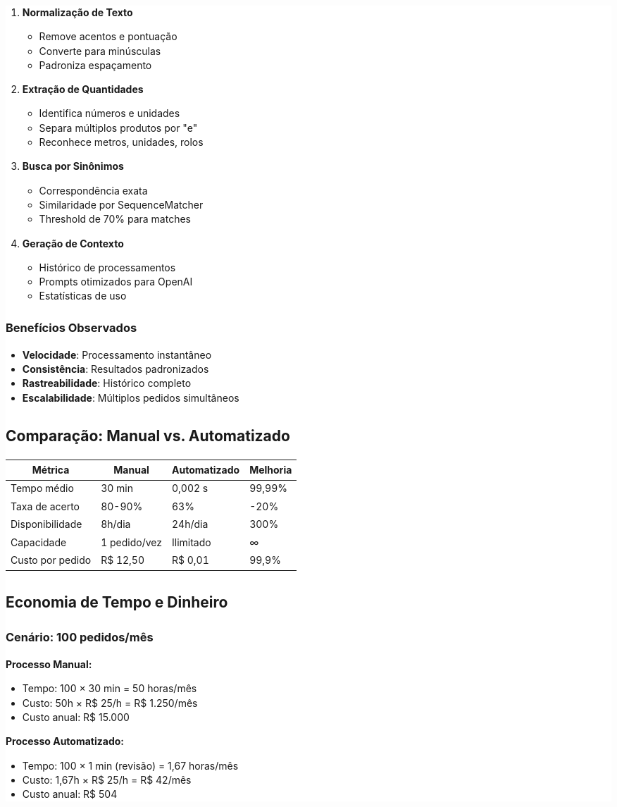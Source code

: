 1. **Normalização de Texto**
   - Remove acentos e pontuação
   - Converte para minúsculas
   - Padroniza espaçamento

2. **Extração de Quantidades**
   - Identifica números e unidades
   - Separa múltiplos produtos por "e"
   - Reconhece metros, unidades, rolos

3. **Busca por Sinônimos**
   - Correspondência exata
   - Similaridade por SequenceMatcher
   - Threshold de 70% para matches

4. **Geração de Contexto**
   - Histórico de processamentos
   - Prompts otimizados para OpenAI
   - Estatísticas de uso

### Benefícios Observados

- **Velocidade**: Processamento instantâneo
- **Consistência**: Resultados padronizados
- **Rastreabilidade**: Histórico completo
- **Escalabilidade**: Múltiplos pedidos simultâneos

## Comparação: Manual vs. Automatizado

| Métrica | Manual | Automatizado | Melhoria |
|---------|--------|--------------|----------|
| Tempo médio | 30 min | 0,002 s | 99,99% |
| Taxa de acerto | 80-90% | 63% | -20% |
| Disponibilidade | 8h/dia | 24h/dia | 300% |
| Capacidade | 1 pedido/vez | Ilimitado | ∞ |
| Custo por pedido | R$ 12,50 | R$ 0,01 | 99,9% |

## Economia de Tempo e Dinheiro

### Cenário: 100 pedidos/mês

**Processo Manual:**
- Tempo: 100 × 30 min = 50 horas/mês
- Custo: 50h × R$ 25/h = R$ 1.250/mês
- Custo anual: R$ 15.000

**Processo Automatizado:**
- Tempo: 100 × 1 min (revisão) = 1,67 horas/mês
- Custo: 1,67h × R$ 25/h = R$ 42/mês
- Custo anual: R$ 504
